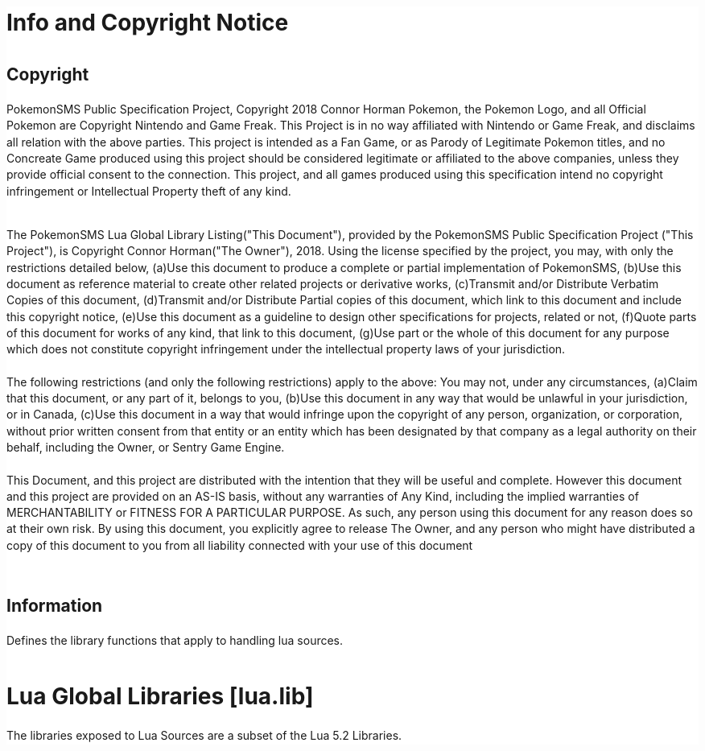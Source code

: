 # Info and Copyright Notice #
## Copyright ##
PokemonSMS Public Specification Project, Copyright 2018 Connor Horman
Pokemon, the Pokemon Logo, and all Official Pokemon are Copyright Nintendo and Game Freak. This Project is in no way affiliated with Nintendo or Game Freak, and disclaims all relation with the above parties. This project is intended as a Fan Game, or as Parody of Legitimate Pokemon titles, and no Concreate Game produced using this project should be considered legitimate or affiliated to the above companies, unless they provide official consent to the connection. This project, and all games produced using this specification intend no copyright infringement or Intellectual Property theft of any kind.<br/><br/>


The PokemonSMS Lua Global Library Listing("This Document"), provided by the PokemonSMS Public Specification Project ("This Project"), is Copyright Connor Horman("The Owner"), 2018. 
Using the license specified by the project, you may, with only the restrictions detailed below,
(a)Use this document to produce a complete or partial implementation of PokemonSMS, 
(b)Use this document as reference material to create other related projects or derivative works,
(c)Transmit and/or Distribute Verbatim Copies of this document,
(d)Transmit and/or Distribute Partial copies of this document, which link to this document and include this copyright notice,
(e)Use this document as a guideline to design other specifications for projects, related or not,
(f)Quote parts of this document for works of any kind, that link to this document,
(g)Use part or the whole of this document for any purpose which does not constitute copyright infringement under the intellectual property laws of your jurisdiction.
<br/><br/>
The following restrictions (and only the following restrictions) apply to the above:
You may not, under any circumstances, 
(a)Claim that this document, or any part of it, belongs to you, 
(b)Use this document in any way that would be unlawful in your jurisdiction, or in Canada, 
(c)Use this document in a way that would infringe upon the copyright of any person, organization, or corporation, without prior written consent from that entity or an entity which has been designated by that company as a legal authority on their behalf, including the Owner, or Sentry Game Engine.
<br/><br/>
  This Document, and this project are distributed with the intention that they will be useful and complete. However this document and this project are provided on an AS-IS basis, without any warranties of Any Kind, including the implied warranties of MERCHANTABILITY or FITNESS FOR A PARTICULAR PURPOSE. As such, any person using this document for any reason does so at their own risk.  By using this document, you explicitly agree to release The Owner, and any person who might have distributed a copy of this document to you from all liability connected with your use of this document
<br/><br/>

## Information ##

Defines the library functions that apply to handling lua sources. 

# Lua Global Libraries [lua.lib] #

The libraries exposed to Lua Sources are a subset of the Lua 5.2 Libraries. 
